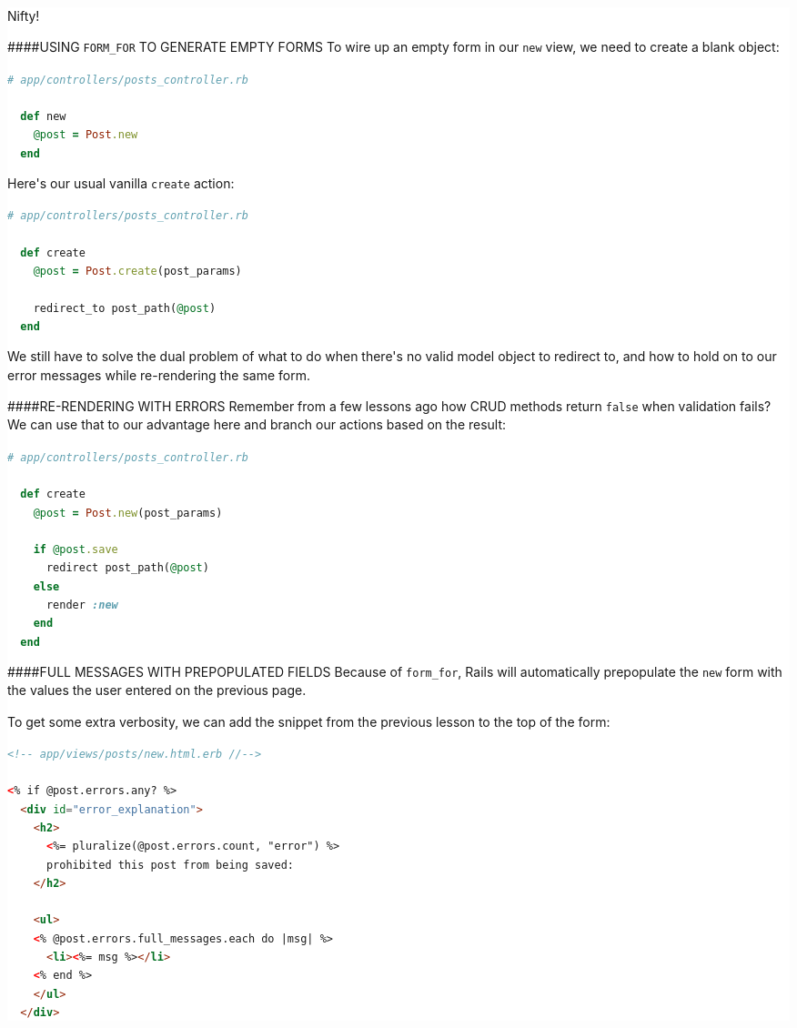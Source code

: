 Nifty!

####USING `FORM_FOR` TO GENERATE EMPTY FORMS
To wire up an empty form in our `new` view, we need to create a blank object:

```ruby
# app/controllers/posts_controller.rb
 
  def new
    @post = Post.new
  end
```

Here's our usual vanilla `create` action:

```ruby
# app/controllers/posts_controller.rb
 
  def create
    @post = Post.create(post_params)
 
    redirect_to post_path(@post)
  end
```

We still have to solve the dual problem of what to do when there's no valid model object to redirect to, and how to hold on to our error messages while re-rendering the same form.

####RE-RENDERING WITH ERRORS
Remember from a few lessons ago how CRUD methods return `false` when validation fails? We can use that to our advantage here and branch our actions based on the result:

```ruby
# app/controllers/posts_controller.rb
 
  def create
    @post = Post.new(post_params)
 
    if @post.save
      redirect post_path(@post)
    else
      render :new
    end
  end
```

####FULL MESSAGES WITH PREPOPULATED FIELDS
Because of `form_for`, Rails will automatically prepopulate the `new` form with the values the user entered on the previous page.

To get some extra verbosity, we can add the snippet from the previous lesson to the top of the form:

```html
<!-- app/views/posts/new.html.erb //-->
 
<% if @post.errors.any? %>
  <div id="error_explanation">
    <h2>
      <%= pluralize(@post.errors.count, "error") %>
      prohibited this post from being saved:
    </h2>
 
    <ul>
    <% @post.errors.full_messages.each do |msg| %>
      <li><%= msg %></li>
    <% end %>
    </ul>
  </div>
```